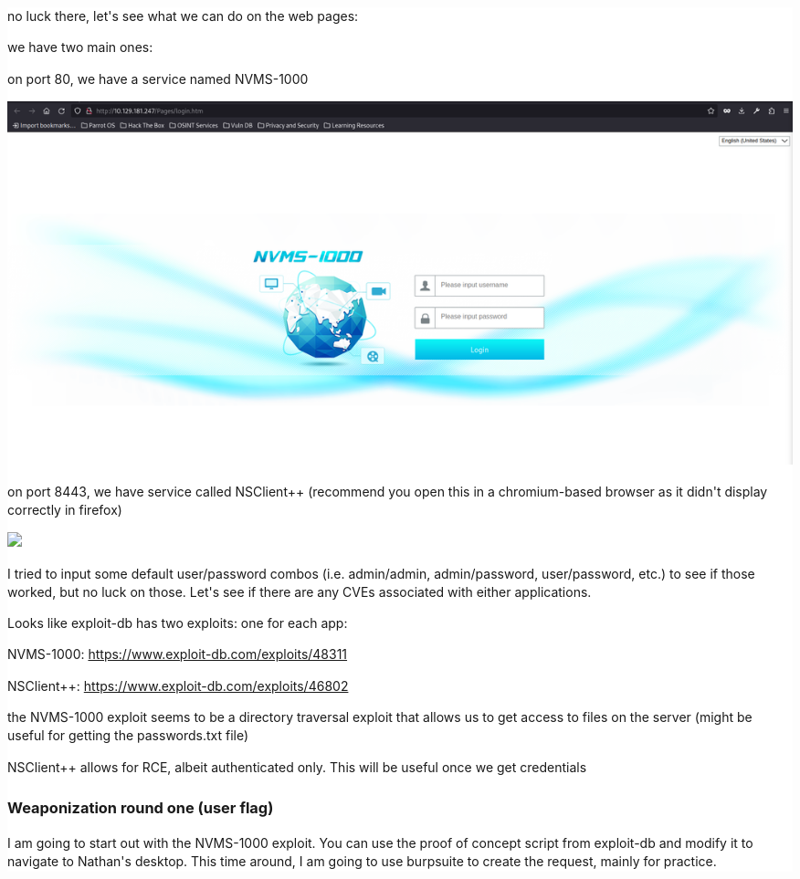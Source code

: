 no luck there, let's see what we can do on the web pages:

we have two main ones:

on port 80, we have a service named NVMS-1000

![](/assets/img/htb_servmon/Screenshot_From_2024-09-27_21-39-47.png)

on port 8443, we have service called NSClient++ (recommend you open this in a chromium-based browser as it didn't display correctly in firefox)

![](/assets/img/htb_servmon/Screenshot_From_2024-09-27_22-31-22.png)

I tried to input some default user/password combos (i.e. admin/admin, admin/password, user/password, etc.) to see if those worked, but no luck on those. Let's see if there are any CVEs associated with either applications.

Looks like exploit-db has two exploits: one for each app:

NVMS-1000: https://www.exploit-db.com/exploits/48311

NSClient++: https://www.exploit-db.com/exploits/46802

the NVMS-1000 exploit seems to be a directory traversal exploit that allows us to get access to files on the server (might be useful for getting the passwords.txt file)

NSClient++ allows for RCE, albeit authenticated only. This will be useful once we get credentials

### Weaponization round one (user flag)

I am going to start out with the NVMS-1000 exploit. You can use the proof of concept script from exploit-db and modify it to navigate to Nathan's desktop. This time around, I am going to use burpsuite to create the request, mainly for practice.
